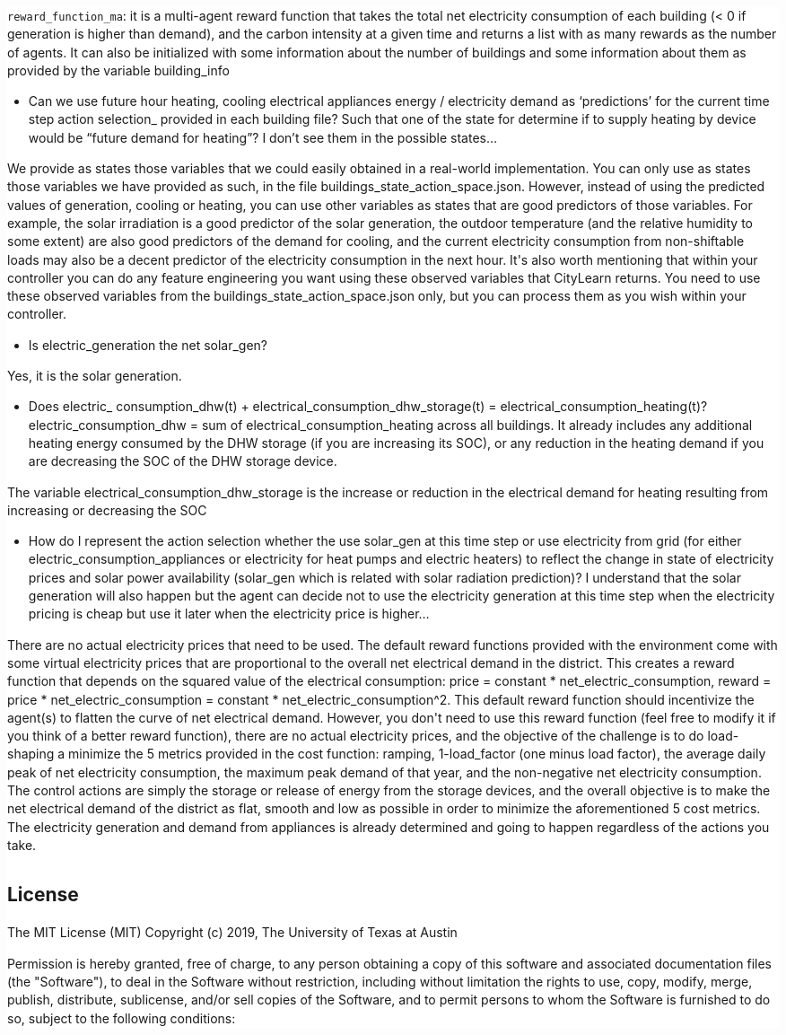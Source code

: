 ```reward_function_ma```: it is a multi-agent reward function that takes the total net electricity consumption of each building (< 0 if generation is higher than demand), and the carbon intensity at a given time and returns a list with as many rewards as the number of agents. It can also be initialized with some information about the number of buildings and some information about them as provided by the variable building_info

- Can we use future hour heating, cooling electrical appliances energy / electricity demand as ‘predictions’ for the current time step action selection_ provided in each building file? Such that one of the state for determine if to supply heating by device would be “future demand for heating”? I don’t see them in the possible states…

We provide as states those variables that we could easily obtained in a real-world implementation. You can only use as states those variables we have provided as such, in the file buildings_state_action_space.json. However, instead of using the predicted values of generation, cooling or heating, you can use other variables as states that are good predictors of those variables. For example, the solar irradiation is a good predictor of the solar generation, the outdoor temperature (and the relative humidity to some extent) are also good predictors of the demand for cooling, and the current electricity consumption from non-shiftable loads may also be a decent predictor of the electricity consumption in the next hour. 
It's also worth mentioning that within your controller you can do any feature engineering you want using these observed variables that CityLearn returns. You need to use these observed variables from the  buildings_state_action_space.json only, but you can process them as you wish within your controller.

- Is electric_generation the net solar_gen?

Yes, it is the solar generation.

- Does electric_ consumption_dhw(t) + electrical_consumption_dhw_storage(t) = electrical_consumption_heating(t)? 
electric_consumption_dhw = sum of electrical_consumption_heating across all buildings. It already includes any additional heating energy consumed by the DHW storage (if you are increasing its SOC), or any reduction in the heating demand if you are decreasing the SOC of the DHW storage device.

The variable electrical_consumption_dhw_storage is the increase or reduction in the electrical demand for heating resulting from increasing or decreasing the SOC

- How do I represent the action selection whether the use solar_gen at this time step or use electricity from grid (for either electric_consumption_appliances or electricity for heat pumps and electric heaters) to reflect the change in state of electricity prices and solar power availability (solar_gen which is related with solar radiation prediction)? I understand that the solar generation will also happen but the agent can decide not to use the electricity generation at this time step when the electricity pricing is cheap but use it later when the electricity price is higher…

There are no actual electricity prices that need to be used. The default reward functions provided with the environment come with some virtual electricity prices that are proportional to the overall net electrical demand in the district. This creates a reward function that depends on the squared value of the electrical consumption: price = constant * net_electric_consumption, reward = price * net_electric_consumption = constant * net_electric_consumption^2. 
This default reward function should incentivize the agent(s) to flatten the curve of net electrical demand. However, you don't need to use this reward function (feel free to modify it if you think of a better reward function), there are no actual electricity prices, and the objective of the challenge is to do load-shaping a minimize the 5 metrics provided in the cost function: ramping, 1-load_factor (one minus load factor), the average daily peak of net electricity consumption, the maximum peak demand of that year, and the non-negative net electricity consumption.
The control actions are simply the storage or release of energy from the storage devices, and the overall objective is to make the net electrical demand of the district as flat, smooth and low as possible in order to minimize the aforementioned 5 cost metrics. The electricity generation and demand from appliances is already determined and going to happen regardless of the actions you take.

## License
The MIT License (MIT) Copyright (c) 2019, The University of Texas at Austin

Permission is hereby granted, free of charge, to any person obtaining a copy of this software and associated documentation files (the "Software"), to deal in the Software without restriction, including without limitation the rights to use, copy, modify, merge, publish, distribute, sublicense, and/or sell copies of the Software, and to permit persons to whom the Software is furnished to do so, subject to the following conditions:
```